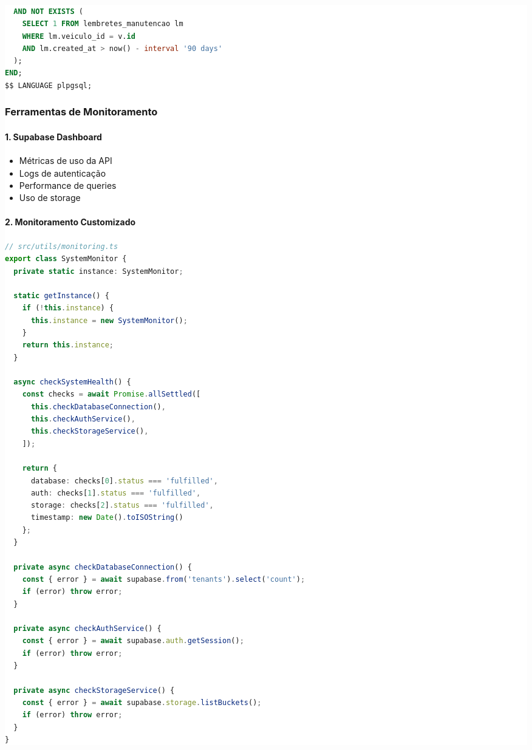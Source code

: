 ```sql
  AND NOT EXISTS (
    SELECT 1 FROM lembretes_manutencao lm
    WHERE lm.veiculo_id = v.id
    AND lm.created_at > now() - interval '90 days'
  );
END;
$$ LANGUAGE plpgsql;
```

### Ferramentas de Monitoramento

#### 1. Supabase Dashboard
- Métricas de uso da API
- Logs de autenticação
- Performance de queries
- Uso de storage

#### 2. Monitoramento Customizado
```typescript
// src/utils/monitoring.ts
export class SystemMonitor {
  private static instance: SystemMonitor;
  
  static getInstance() {
    if (!this.instance) {
      this.instance = new SystemMonitor();
    }
    return this.instance;
  }
  
  async checkSystemHealth() {
    const checks = await Promise.allSettled([
      this.checkDatabaseConnection(),
      this.checkAuthService(),
      this.checkStorageService(),
    ]);
    
    return {
      database: checks[0].status === 'fulfilled',
      auth: checks[1].status === 'fulfilled',
      storage: checks[2].status === 'fulfilled',
      timestamp: new Date().toISOString()
    };
  }
  
  private async checkDatabaseConnection() {
    const { error } = await supabase.from('tenants').select('count');
    if (error) throw error;
  }
  
  private async checkAuthService() {
    const { error } = await supabase.auth.getSession();
    if (error) throw error;
  }
  
  private async checkStorageService() {
    const { error } = await supabase.storage.listBuckets();
    if (error) throw error;
  }
}
```
